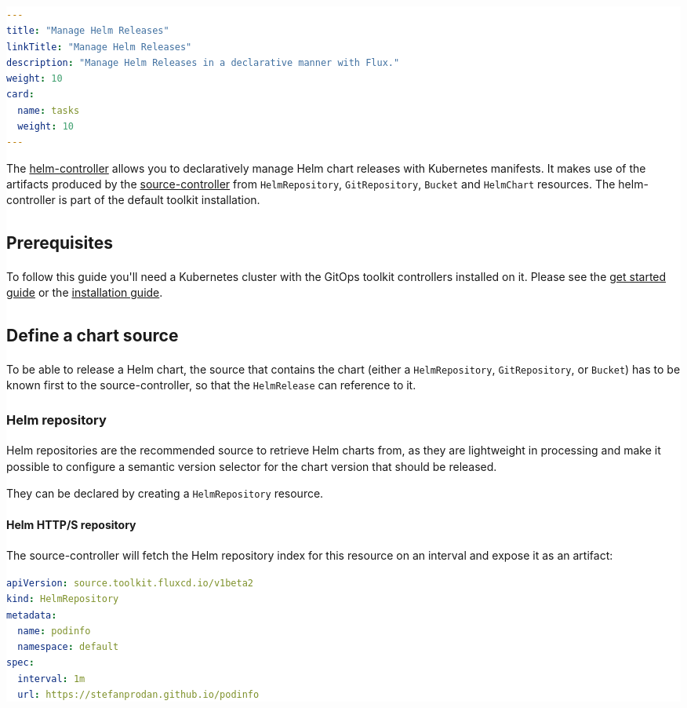 ```yaml
---
title: "Manage Helm Releases"
linkTitle: "Manage Helm Releases"
description: "Manage Helm Releases in a declarative manner with Flux."
weight: 10
card:
  name: tasks
  weight: 10
---
```


The [helm-controller](../components/helm/_index.md) allows you to
declaratively manage Helm chart releases with Kubernetes manifests.
It makes use of the artifacts produced by the
[source-controller](../components/source/_index.md) from
`HelmRepository`, `GitRepository`, `Bucket` and `HelmChart` resources.
The helm-controller is part of the default toolkit installation.

## Prerequisites

To follow this guide you'll need a Kubernetes cluster with the GitOps
toolkit controllers installed on it.
Please see the [get started guide](../concepts)
or the [installation guide](../installation/).

## Define a chart source

To be able to release a Helm chart, the source that contains the chart
(either a `HelmRepository`, `GitRepository`, or `Bucket`) has to be known
first to the source-controller, so that the `HelmRelease` can reference
to it.

### Helm repository

Helm repositories are the recommended source to retrieve Helm charts
from, as they are lightweight in processing and make it possible to
configure a semantic version selector for the chart version that should
be released.

They can be declared by creating a `HelmRepository` resource.

#### Helm HTTP/S repository

The source-controller will fetch the Helm repository index for this
resource on an interval and expose it as an artifact:

```yaml
apiVersion: source.toolkit.fluxcd.io/v1beta2
kind: HelmRepository
metadata:
  name: podinfo
  namespace: default
spec:
  interval: 1m
  url: https://stefanprodan.github.io/podinfo
```
